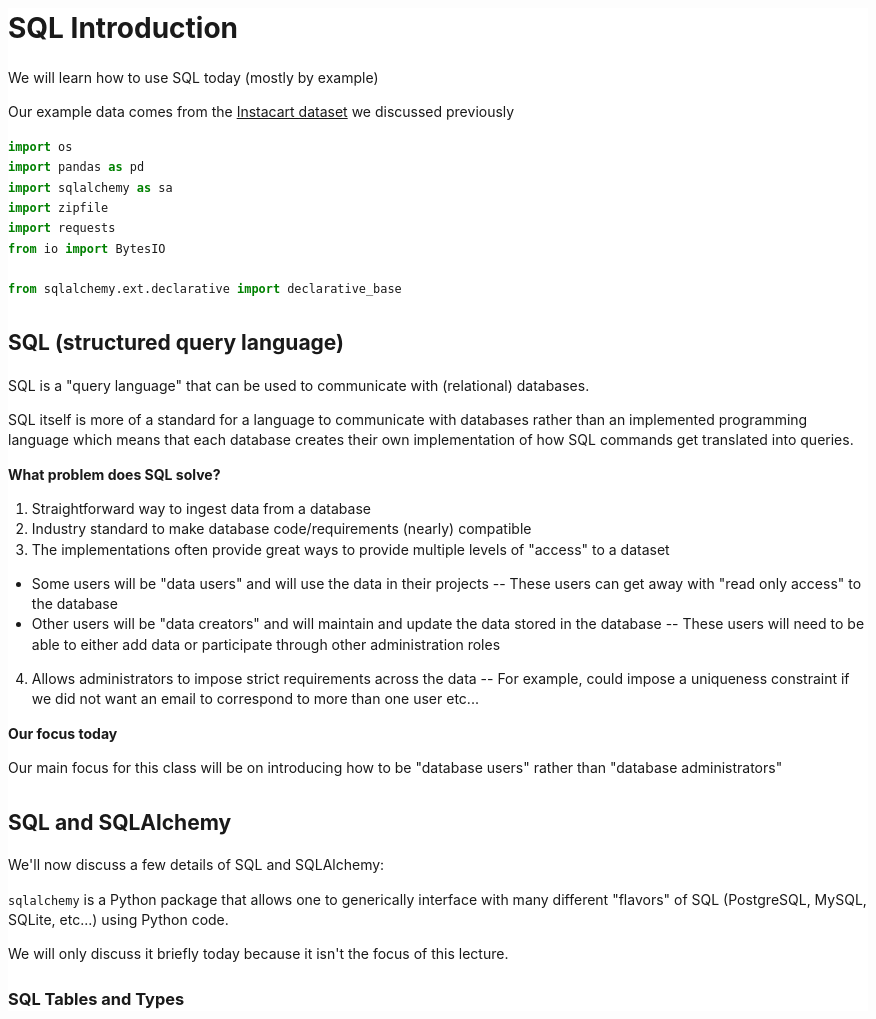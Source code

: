 # SQL Introduction

We will learn how to use SQL today (mostly by example)

Our example data comes from the [Instacart dataset](./01_data_description.ipynb) we discussed previously

```python
import os
import pandas as pd
import sqlalchemy as sa
import zipfile
import requests
from io import BytesIO

from sqlalchemy.ext.declarative import declarative_base
```

## SQL (structured query language)

SQL is a "query language" that can be used to communicate with (relational) databases.

SQL itself is more of a standard for a language to communicate with databases rather than an implemented programming language which means that each database creates their own implementation of how SQL commands get translated into queries.

**What problem does SQL solve?**

1. Straightforward way to ingest data from a database
2. Industry standard to make database code/requirements (nearly) compatible
3. The implementations often provide great ways to provide multiple levels of "access" to a dataset
  - Some users will be "data users" and will use the data in their projects -- These users can get away with "read only access" to the database
  - Other users will be "data creators" and will maintain and update the data stored in the database -- These users will need to be able to either add data or participate through other administration roles
4. Allows administrators to impose strict requirements across the data -- For example, could impose a uniqueness constraint if we did not want an email to correspond to more than one user etc...

**Our focus today**

Our main focus for this class will be on introducing how to be "database users" rather than "database administrators"

## SQL and SQLAlchemy

We'll now discuss a few details of SQL and SQLAlchemy:

`sqlalchemy` is a Python package that allows one to generically interface with many different "flavors" of SQL (PostgreSQL, MySQL, SQLite, etc...) using Python code.

We will only discuss it briefly today because it isn't the focus of this lecture.

### SQL Tables and Types
